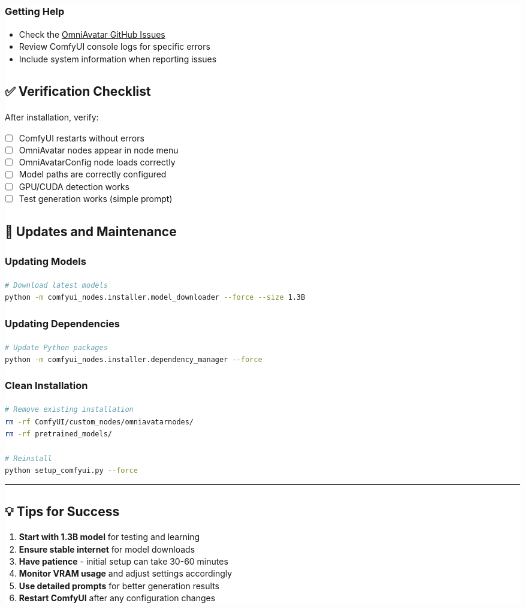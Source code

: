 ### Getting Help
- Check the [OmniAvatar GitHub Issues](https://github.com/Omni-Avatar/OmniAvatar/issues)
- Review ComfyUI console logs for specific errors
- Include system information when reporting issues

## ✅ Verification Checklist

After installation, verify:
- [ ] ComfyUI restarts without errors
- [ ] OmniAvatar nodes appear in node menu
- [ ] OmniAvatarConfig node loads correctly
- [ ] Model paths are correctly configured
- [ ] GPU/CUDA detection works
- [ ] Test generation works (simple prompt)

## 🔄 Updates and Maintenance

### Updating Models
```bash
# Download latest models
python -m comfyui_nodes.installer.model_downloader --force --size 1.3B
```

### Updating Dependencies  
```bash
# Update Python packages
python -m comfyui_nodes.installer.dependency_manager --force
```

### Clean Installation
```bash
# Remove existing installation
rm -rf ComfyUI/custom_nodes/omniavatarnodes/
rm -rf pretrained_models/

# Reinstall
python setup_comfyui.py --force
```

---

## 💡 Tips for Success

1. **Start with 1.3B model** for testing and learning
2. **Ensure stable internet** for model downloads  
3. **Have patience** - initial setup can take 30-60 minutes
4. **Monitor VRAM usage** and adjust settings accordingly
5. **Use detailed prompts** for better generation results
6. **Restart ComfyUI** after any configuration changes